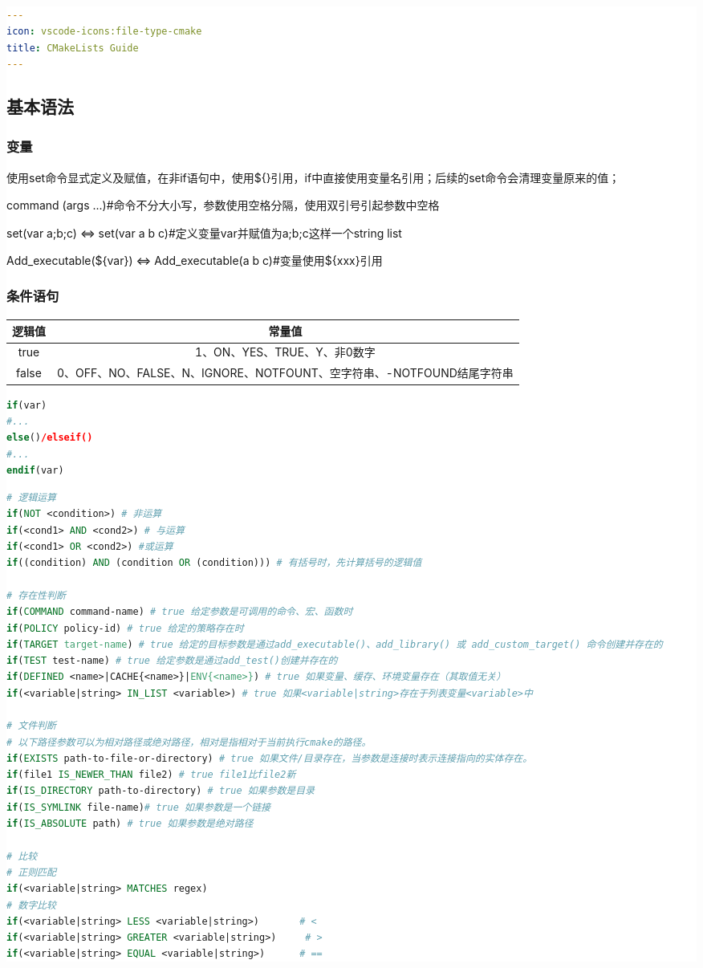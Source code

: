 ```yaml
---
icon: vscode-icons:file-type-cmake
title: CMakeLists Guide
---
```


## 基本语法

### 变量

使用set命令显式定义及赋值，在非if语句中，使用${}引用，if中直接使用变量名引用；后续的set命令会清理变量原来的值；

command (args ...)#命令不分大小写，参数使用空格分隔，使用双引号引起参数中空格

set(var a;b;c) <=> set(var a b c)#定义变量var并赋值为a;b;c这样一个string list

Add_executable(${var}) <=> Add_executable(a b c)#变量使用${xxx}引用

### 条件语句

|逻辑值|常量值|
|:---:|:---:|
|true |1、ON、YES、TRUE、Y、非0数字|
|false| 0、OFF、NO、FALSE、N、IGNORE、NOTFOUNT、空字符串、-NOTFOUND结尾字符串|

```cmake
if(var)
#...
else()/elseif()
#...
endif(var)
```

```cmake
# 逻辑运算
if(NOT <condition>) # 非运算
if(<cond1> AND <cond2>) # 与运算
if(<cond1> OR <cond2>) #或运算
if((condition) AND (condition OR (condition))) # 有括号时，先计算括号的逻辑值

# 存在性判断
if(COMMAND command-name) # true 给定参数是可调用的命令、宏、函数时
if(POLICY policy-id) # true 给定的策略存在时
if(TARGET target-name) # true 给定的目标参数是通过add_executable()、add_library() 或 add_custom_target() 命令创建并存在的
if(TEST test-name) # true 给定参数是通过add_test()创建并存在的
if(DEFINED <name>|CACHE{<name>}|ENV{<name>}) # true 如果变量、缓存、环境变量存在（其取值无关）
if(<variable|string> IN_LIST <variable>) # true 如果<variable|string>存在于列表变量<variable>中

# 文件判断
# 以下路径参数可以为相对路径或绝对路径，相对是指相对于当前执行cmake的路径。
if(EXISTS path-to-file-or-directory) # true 如果文件/目录存在，当参数是连接时表示连接指向的实体存在。
if(file1 IS_NEWER_THAN file2) # true file1比file2新
if(IS_DIRECTORY path-to-directory) # true 如果参数是目录
if(IS_SYMLINK file-name)# true 如果参数是一个链接
if(IS_ABSOLUTE path) # true 如果参数是绝对路径

# 比较
# 正则匹配
if(<variable|string> MATCHES regex)
# 数字比较
if(<variable|string> LESS <variable|string>)       # <
if(<variable|string> GREATER <variable|string>)     # >
if(<variable|string> EQUAL <variable|string>)      # ==
```